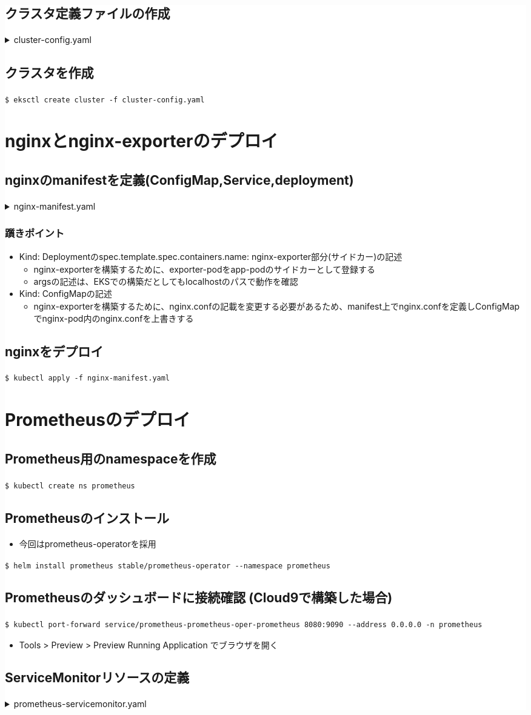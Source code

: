 ## クラスタ定義ファイルの作成
<details><summary>cluster-config.yaml</summary></details>

## クラスタを作成
```
$ eksctl create cluster -f cluster-config.yaml
```

# nginxとnginx-exporterのデプロイ
## nginxのmanifestを定義(ConfigMap,Service,deployment)

<details><summary>nginx-manifest.yaml</summary></details>

### 躓きポイント
* Kind: Deploymentのspec.template.spec.containers.name: nginx-exporter部分(サイドカー)の記述
    * nginx-exporterを構築するために、exporter-podをapp-podのサイドカーとして登録する
    * argsの記述は、EKSでの構築だとしてもlocalhostのパスで動作を確認
* Kind: ConfigMapの記述
    * nginx-exporterを構築するために、nginx.confの記載を変更する必要があるため、manifest上でnginx.confを定義しConfigMapでnginx-pod内のnginx.confを上書きする

## nginxをデプロイ
```
$ kubectl apply -f nginx-manifest.yaml
```

# Prometheusのデプロイ
## Prometheus用のnamespaceを作成
```
$ kubectl create ns prometheus
```

## Prometheusのインストール
* 今回はprometheus-operatorを採用
```
$ helm install prometheus stable/prometheus-operator --namespace prometheus
```

## Prometheusのダッシュボードに接続確認 (Cloud9で構築した場合)
```
$ kubectl port-forward service/prometheus-prometheus-oper-prometheus 8080:9090 --address 0.0.0.0 -n prometheus
```
* Tools > Preview > Preview Running Application でブラウザを開く

## ServiceMonitorリソースの定義
<details><summary>prometheus-servicemonitor.yaml</summary></details>
